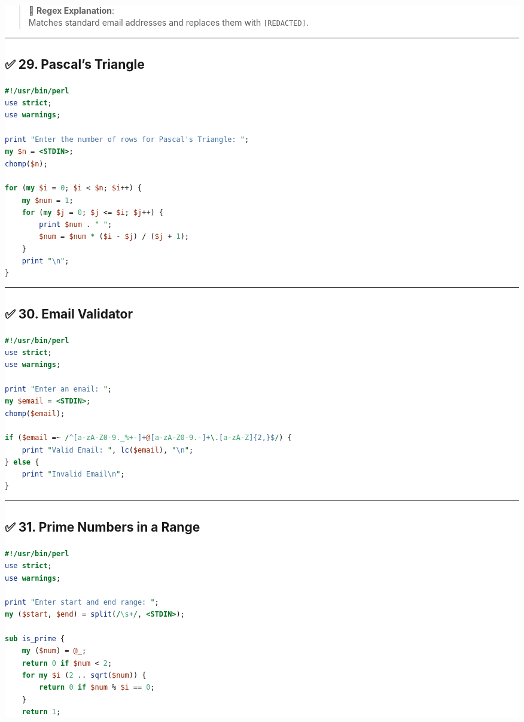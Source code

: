 > 📌 **Regex Explanation**:  
> Matches standard email addresses and replaces them with `[REDACTED]`.

---

## ✅ 29. Pascal’s Triangle

```perl
#!/usr/bin/perl
use strict;
use warnings;

print "Enter the number of rows for Pascal's Triangle: ";
my $n = <STDIN>;
chomp($n);

for (my $i = 0; $i < $n; $i++) {
    my $num = 1;
    for (my $j = 0; $j <= $i; $j++) {
        print $num . " ";
        $num = $num * ($i - $j) / ($j + 1);
    }
    print "\n";
}
```

---

## ✅ 30. Email Validator

```perl
#!/usr/bin/perl
use strict;
use warnings;

print "Enter an email: ";
my $email = <STDIN>;
chomp($email);

if ($email =~ /^[a-zA-Z0-9._%+-]+@[a-zA-Z0-9.-]+\.[a-zA-Z]{2,}$/) {
    print "Valid Email: ", lc($email), "\n";
} else {
    print "Invalid Email\n";
}
```

---

## ✅ 31. Prime Numbers in a Range

```perl
#!/usr/bin/perl
use strict;
use warnings;

print "Enter start and end range: ";
my ($start, $end) = split(/\s+/, <STDIN>);

sub is_prime {
    my ($num) = @_;
    return 0 if $num < 2;
    for my $i (2 .. sqrt($num)) {
        return 0 if $num % $i == 0;
    }
    return 1;
```